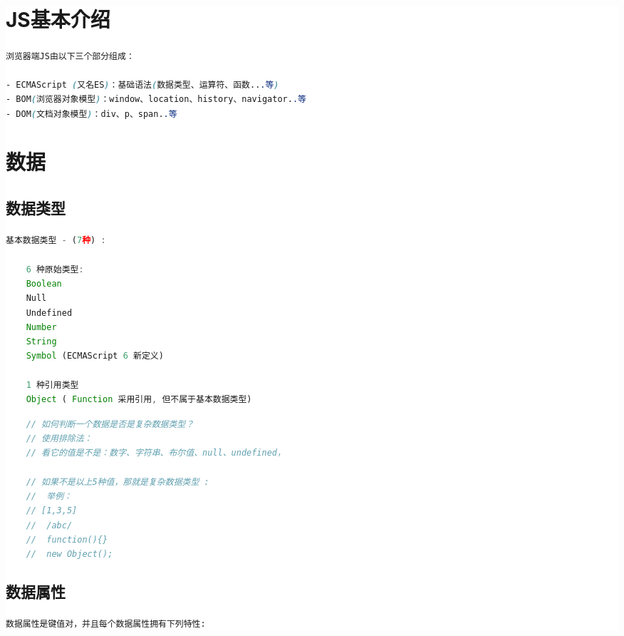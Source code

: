 

# JS基本介绍

```css
浏览器端JS由以下三个部分组成：

- ECMAScript (又名ES)：基础语法(数据类型、运算符、函数...等)
- BOM(浏览器对象模型)：window、location、history、navigator..等
- DOM(文档对象模型)：div、p、span..等

```

# 数据



## 数据类型

```js
基本数据类型 - (7种) :

    6 种原始类型:
    Boolean
    Null
    Undefined
    Number
    String
    Symbol (ECMAScript 6 新定义)

    1 种引用类型
    Object ( Function 采用引用, 但不属于基本数据类型)

```

```js
    // 如何判断一个数据是否是复杂数据类型？
    // 使用排除法：
    // 看它的值是不是：数字、字符串、布尔值、null、undefined，

    // 如果不是以上5种值，那就是复杂数据类型 : 
    //  举例：
    // [1,3,5]
    //  /abc/
    //  function(){}
    //  new Object();
```



## 数据属性

```
数据属性是键值对，并且每个数据属性拥有下列特性:

```
